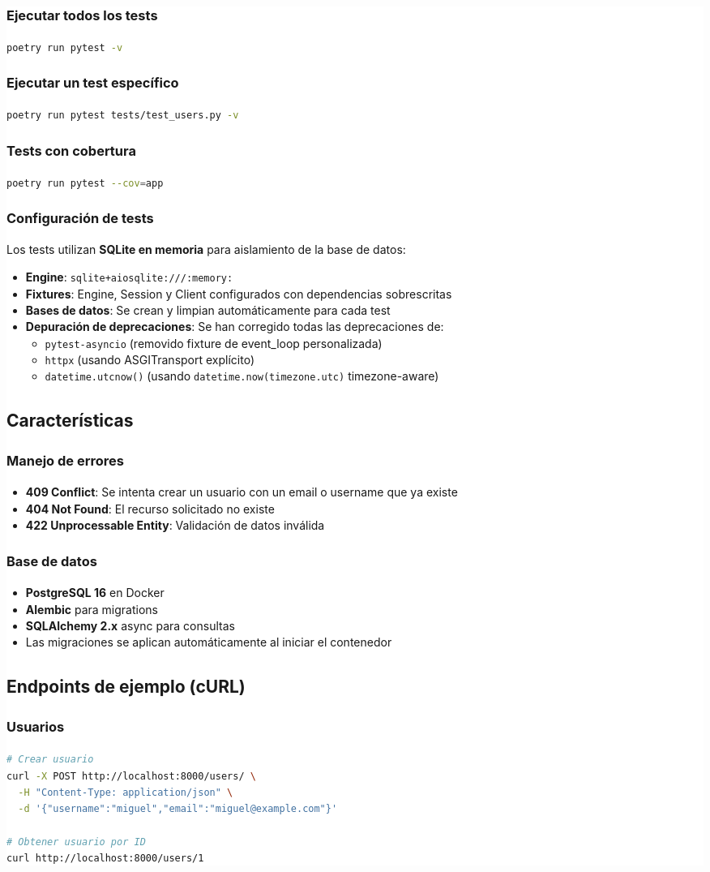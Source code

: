 ### Ejecutar todos los tests
```bash
poetry run pytest -v
```

### Ejecutar un test específico
```bash
poetry run pytest tests/test_users.py -v
```

### Tests con cobertura
```bash
poetry run pytest --cov=app
```

### Configuración de tests
Los tests utilizan **SQLite en memoria** para aislamiento de la base de datos:
- **Engine**: `sqlite+aiosqlite:///:memory:`
- **Fixtures**: Engine, Session y Client configurados con dependencias sobrescritas
- **Bases de datos**: Se crean y limpian automáticamente para cada test
- **Depuración de deprecaciones**: Se han corregido todas las deprecaciones de:
  - `pytest-asyncio` (removido fixture de event_loop personalizada)
  - `httpx` (usando ASGITransport explícito)
  - `datetime.utcnow()` (usando `datetime.now(timezone.utc)` timezone-aware)

## Características

### Manejo de errores
- **409 Conflict**: Se intenta crear un usuario con un email o username que ya existe
- **404 Not Found**: El recurso solicitado no existe
- **422 Unprocessable Entity**: Validación de datos inválida

### Base de datos
- **PostgreSQL 16** en Docker
- **Alembic** para migrations
- **SQLAlchemy 2.x** async para consultas
- Las migraciones se aplican automáticamente al iniciar el contenedor

## Endpoints de ejemplo (cURL)

### Usuarios
```bash
# Crear usuario
curl -X POST http://localhost:8000/users/ \
  -H "Content-Type: application/json" \
  -d '{"username":"miguel","email":"miguel@example.com"}'

# Obtener usuario por ID
curl http://localhost:8000/users/1
```
